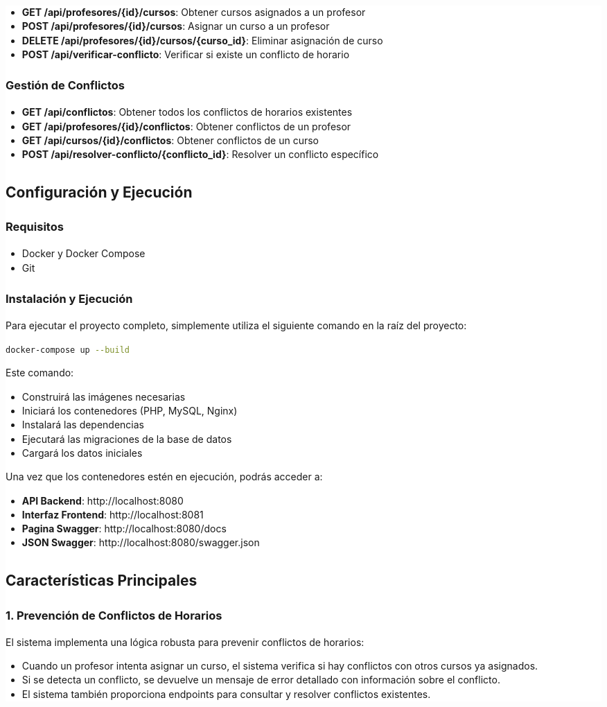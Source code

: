 - **GET /api/profesores/{id}/cursos**: Obtener cursos asignados a un profesor
- **POST /api/profesores/{id}/cursos**: Asignar un curso a un profesor
- **DELETE /api/profesores/{id}/cursos/{curso_id}**: Eliminar asignación de curso
- **POST /api/verificar-conflicto**: Verificar si existe un conflicto de horario

### Gestión de Conflictos

- **GET /api/conflictos**: Obtener todos los conflictos de horarios existentes
- **GET /api/profesores/{id}/conflictos**: Obtener conflictos de un profesor
- **GET /api/cursos/{id}/conflictos**: Obtener conflictos de un curso
- **POST /api/resolver-conflicto/{conflicto_id}**: Resolver un conflicto específico

## Configuración y Ejecución

### Requisitos

- Docker y Docker Compose
- Git

### Instalación y Ejecución

Para ejecutar el proyecto completo, simplemente utiliza el siguiente comando en la raíz del proyecto:

```bash
docker-compose up --build
```

Este comando:
- Construirá las imágenes necesarias
- Iniciará los contenedores (PHP, MySQL, Nginx)
- Instalará las dependencias
- Ejecutará las migraciones de la base de datos
- Cargará los datos iniciales

Una vez que los contenedores estén en ejecución, podrás acceder a:

- **API Backend**: http://localhost:8080
- **Interfaz Frontend**: http://localhost:8081
- **Pagina Swagger**: http://localhost:8080/docs
- **JSON Swagger**: http://localhost:8080/swagger.json

## Características Principales

### 1. Prevención de Conflictos de Horarios

El sistema implementa una lógica robusta para prevenir conflictos de horarios:

- Cuando un profesor intenta asignar un curso, el sistema verifica si hay conflictos con otros cursos ya asignados.
- Si se detecta un conflicto, se devuelve un mensaje de error detallado con información sobre el conflicto.
- El sistema también proporciona endpoints para consultar y resolver conflictos existentes.
